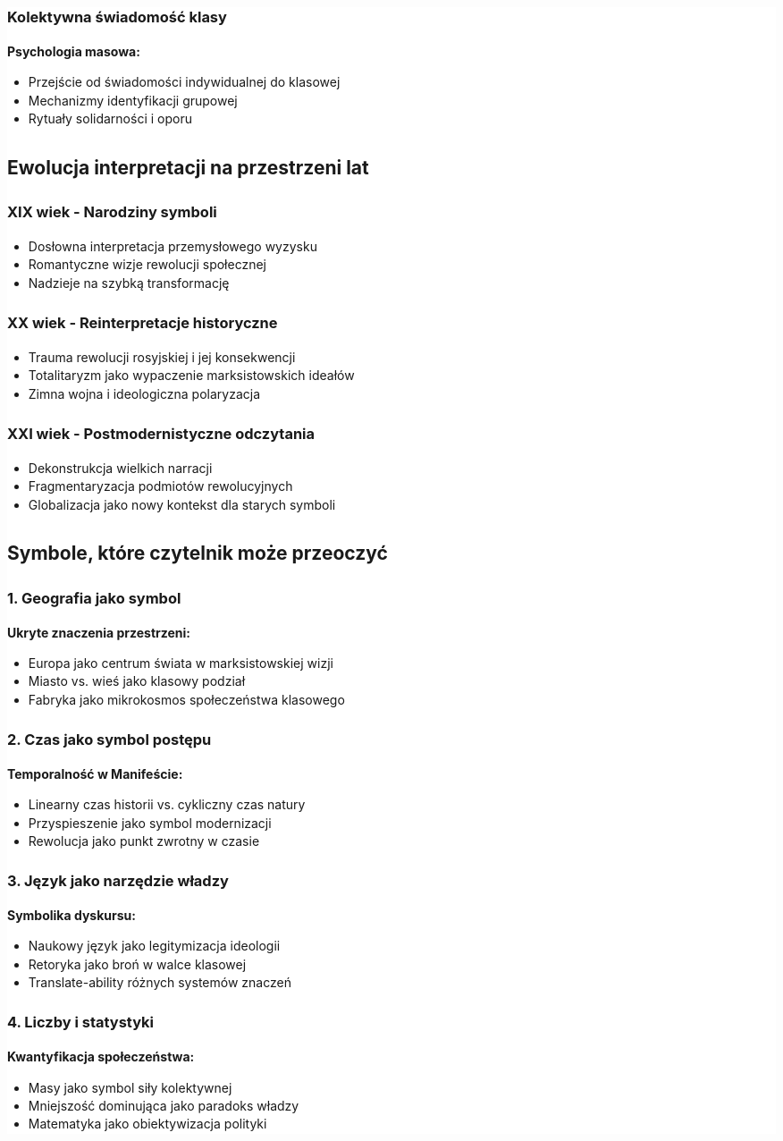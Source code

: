 ### Kolektywna świadomość klasy
**Psychologia masowa:**
- Przejście od świadomości indywidualnej do klasowej
- Mechanizmy identyfikacji grupowej
- Rytuały solidarności i oporu

## Ewolucja interpretacji na przestrzeni lat

### XIX wiek - Narodziny symboli
- Dosłowna interpretacja przemysłowego wyzysku
- Romantyczne wizje rewolucji społecznej
- Nadzieje na szybką transformację

### XX wiek - Reinterpretacje historyczne
- Trauma rewolucji rosyjskiej i jej konsekwencji
- Totalitaryzm jako wypaczenie marksistowskich ideałów
- Zimna wojna i ideologiczna polaryzacja

### XXI wiek - Postmodernistyczne odczytania
- Dekonstrukcja wielkich narracji
- Fragmentaryzacja podmiotów rewolucyjnych
- Globalizacja jako nowy kontekst dla starych symboli

## Symbole, które czytelnik może przeoczyć

### 1. Geografia jako symbol
**Ukryte znaczenia przestrzeni:**
- Europa jako centrum świata w marksistowskiej wizji
- Miasto vs. wieś jako klasowy podział
- Fabryka jako mikrokosmos społeczeństwa klasowego

### 2. Czas jako symbol postępu
**Temporalność w Manifeście:**
- Linearny czas historii vs. cykliczny czas natury
- Przyspieszenie jako symbol modernizacji
- Rewolucja jako punkt zwrotny w czasie

### 3. Język jako narzędzie władzy
**Symbolika dyskursu:**
- Naukowy język jako legitymizacja ideologii
- Retoryka jako broń w walce klasowej
- Translate-ability różnych systemów znaczeń

### 4. Liczby i statystyki
**Kwantyfikacja społeczeństwa:**
- Masy jako symbol siły kolektywnej
- Mniejszość dominująca jako paradoks władzy
- Matematyka jako obiektywizacja polityki
